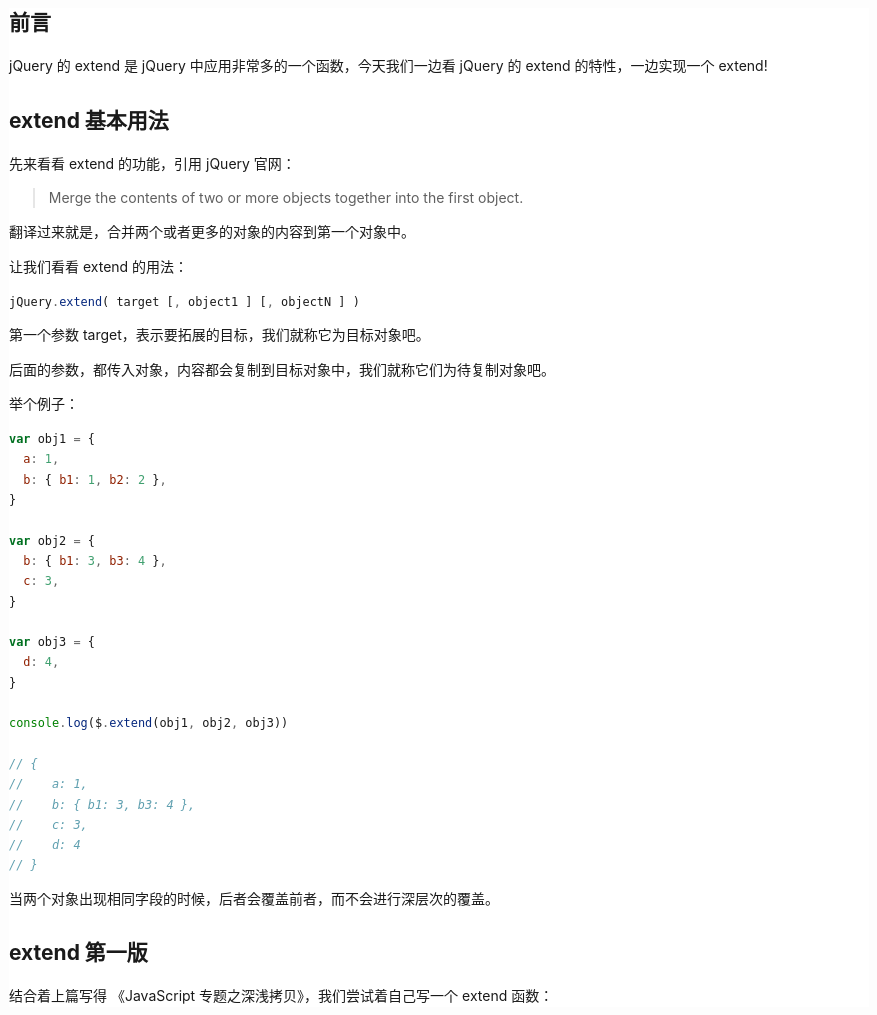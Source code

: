 ## 前言

jQuery 的 extend 是 jQuery 中应用非常多的一个函数，今天我们一边看 jQuery 的 extend 的特性，一边实现一个 extend!

## extend 基本用法

先来看看 extend 的功能，引用 jQuery 官网：

> Merge the contents of two or more objects together into the first object.

翻译过来就是，合并两个或者更多的对象的内容到第一个对象中。

让我们看看 extend 的用法：

```js
jQuery.extend( target [, object1 ] [, objectN ] )
```

第一个参数 target，表示要拓展的目标，我们就称它为目标对象吧。

后面的参数，都传入对象，内容都会复制到目标对象中，我们就称它们为待复制对象吧。

举个例子：

```js
var obj1 = {
  a: 1,
  b: { b1: 1, b2: 2 },
}

var obj2 = {
  b: { b1: 3, b3: 4 },
  c: 3,
}

var obj3 = {
  d: 4,
}

console.log($.extend(obj1, obj2, obj3))

// {
//    a: 1,
//    b: { b1: 3, b3: 4 },
//    c: 3,
//    d: 4
// }
```

当两个对象出现相同字段的时候，后者会覆盖前者，而不会进行深层次的覆盖。

## extend 第一版

结合着上篇写得 《JavaScript 专题之深浅拷贝》，我们尝试着自己写一个 extend 函数：
